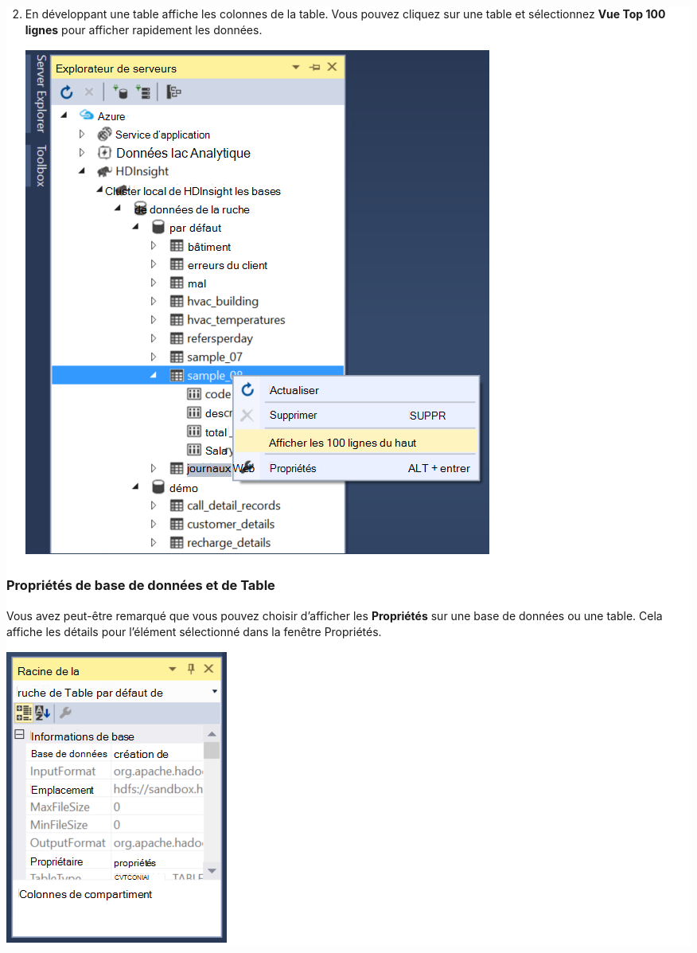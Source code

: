 2. En développant une table affiche les colonnes de la table. Vous pouvez cliquez sur une table et sélectionnez __Vue Top 100 lignes__ pour afficher rapidement les données.

    ![affichage des bases de données de ruche](./media/hdinsight-hadoop-emulator-visual-studio/view-100.png)

### <a name="database-and-table-properties"></a>Propriétés de base de données et de Table

Vous avez peut-être remarqué que vous pouvez choisir d’afficher les __Propriétés__ sur une base de données ou une table. Cela affiche les détails pour l’élément sélectionné dans la fenêtre Propriétés.

![Propriétés](./media/hdinsight-hadoop-emulator-visual-studio/properties.png)
